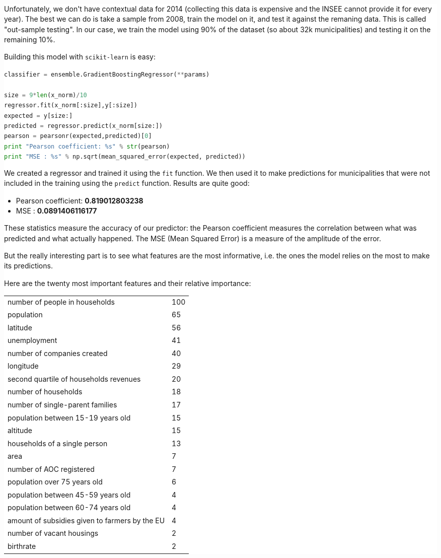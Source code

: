 Unfortunately, we don't have contextual data for 2014 (collecting this data is expensive and the INSEE cannot provide it for every year). The best we can do is take a sample from 2008, train the model on it, and test it against the remaning data. This is called "out-sample testing". In our case, we train the model using 90% of the dataset (so about 32k municipalities) and testing it on the remaining 10%.

Building this model with `scikit-learn` is easy:

```python
classifier = ensemble.GradientBoostingRegressor(**params)

size = 9*len(x_norm)/10
regressor.fit(x_norm[:size],y[:size])
expected = y[size:]
predicted = regressor.predict(x_norm[size:])
pearson = pearsonr(expected,predicted)[0]
print "Pearson coefficient: %s" % str(pearson)
print "MSE : %s" % np.sqrt(mean_squared_error(expected, predicted))
```

We created a regressor and trained it using the `fit` function. We then used it to make predictions for municipalities that were not included in the training using the `predict` function. Results are quite good:

- Pearson coefficient: **0.819012803238**
- MSE : **0.0891406116177**

These statistics measure the accuracy of our predictor: the Pearson coefficient measures the correlation between what was predicted and what actually happened. The MSE (Mean Squared Error) is a measure of the amplitude of the error.

But the really interesting part is to see what features are the most informative, i.e. the ones the model relies on the most to make its predictions.

Here are the twenty most important features and their relative importance:

<table>
<tr> <td> number of people in households<td> 100
<tr> <td> population <td> 65
<tr> <td> latitude <td> 56
<tr> <td> unemployment <td> 41
<tr> <td> number of companies created <td> 40
<tr> <td> longitude <td> 29
<tr> <td> second quartile of households revenues <td> 20
<tr> <td> number of households <td> 18
<tr> <td> number of single-parent families <td> 17
<tr> <td> population between 15-19 years old <td> 15
<tr> <td> altitude <td> 15
<tr> <td> households of a single person <td> 13
<tr> <td> area <td> 7
<tr> <td> number of AOC registered <td> 7
<tr> <td> population over 75 years old <td> 6
<tr> <td> population between 45-59 years old <td> 4
<tr> <td> population between 60-74 years old <td> 4
<tr> <td> amount of subsidies given to farmers by the EU <td> 4
<tr> <td> number of vacant housings <td> 2
<tr> <td> birthrate <td> 2
</table>
